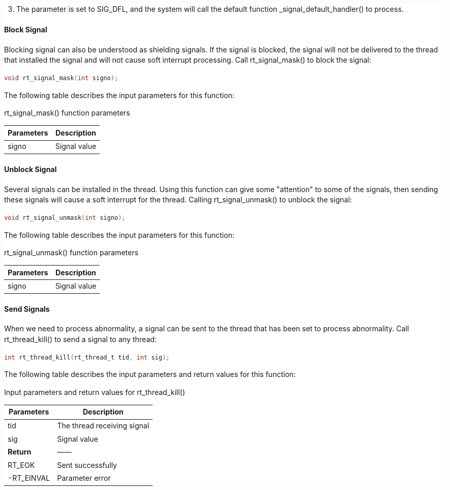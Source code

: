 3) The parameter is set to SIG_DFL, and the system will call the default function _signal_default_handler() to process.

#### Block Signal

Blocking signal can also be understood as shielding signals. If the signal is blocked, the signal will not be delivered to the thread that installed the signal and will not cause soft interrupt processing. Call rt_signal_mask() to block the signal:

```c
void rt_signal_mask(int signo);
```

The following table describes the input parameters for this function:

rt_signal_mask() function parameters

|**Parameters**|**Description**|
|----------|----------|
| signo    | Signal value |

#### Unblock Signal

Several signals can be installed in the thread. Using this function can give some "attention" to some of the signals, then sending these signals will cause a soft interrupt for the thread. Calling rt_signal_unmask() to unblock the signal:

```c
void rt_signal_unmask(int signo);
```

The following table describes the input parameters for this function:

rt_signal_unmask() function parameters

|**Parameters**|**Description**|
|----------|----------|
| signo    | Signal value |

#### Send Signals

When we need to process abnormality, a signal can be sent to the thread that has been set to process abnormality. Call rt_thread_kill() to send a signal to any thread:

```c
int rt_thread_kill(rt_thread_t tid, int sig);
```

The following table describes the input parameters and return values for this function:

Input parameters and return values for rt_thread_kill()

|**Parameters**   |**Description**      |
|-------------|----------------|
| tid         | The thread receiving signal |
| sig         | Signal value |
|**Return**   | ——             |
| RT_EOK      | Sent successfully |
| \-RT_EINVAL | Parameter error |

